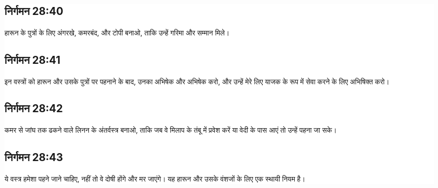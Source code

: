 ## निर्गमन 28:40
हारून के पुत्रों के लिए अंगरखे, कमरबंद, और टोपी बनाओ, ताकि उन्हें गरिमा और सम्मान मिले।

## निर्गमन 28:41
इन वस्त्रों को हारून और उसके पुत्रों पर पहनाने के बाद, उनका अभिषेक और अभिषेक करो, और उन्हें मेरे लिए याजक के रूप में सेवा करने के लिए अभिषिक्त करो।

## निर्गमन 28:42
कमर से जांघ तक ढकने वाले लिनन के अंतर्वस्त्र बनाओ, ताकि जब वे मिलाप के तंबू में प्रवेश करें या वेदी के पास आएं तो उन्हें पहना जा सके।

## निर्गमन 28:43
ये वस्त्र हमेशा पहने जाने चाहिए, नहीं तो वे दोषी होंगे और मर जाएंगे। यह हारून और उसके वंशजों के लिए एक स्थायी नियम है।
